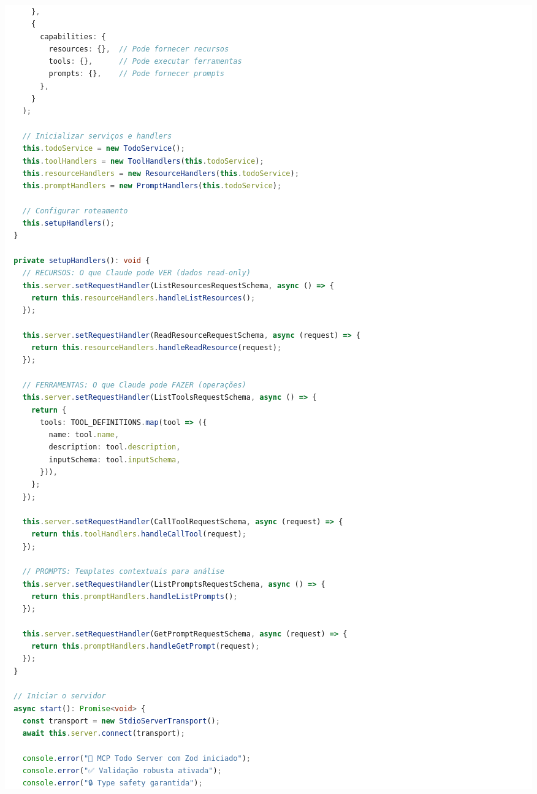 ```typescript
      },
      {
        capabilities: {
          resources: {},  // Pode fornecer recursos
          tools: {},      // Pode executar ferramentas
          prompts: {},    // Pode fornecer prompts
        },
      }
    );

    // Inicializar serviços e handlers
    this.todoService = new TodoService();
    this.toolHandlers = new ToolHandlers(this.todoService);
    this.resourceHandlers = new ResourceHandlers(this.todoService);
    this.promptHandlers = new PromptHandlers(this.todoService);
    
    // Configurar roteamento
    this.setupHandlers();
  }

  private setupHandlers(): void {
    // RECURSOS: O que Claude pode VER (dados read-only)
    this.server.setRequestHandler(ListResourcesRequestSchema, async () => {
      return this.resourceHandlers.handleListResources();
    });

    this.server.setRequestHandler(ReadResourceRequestSchema, async (request) => {
      return this.resourceHandlers.handleReadResource(request);
    });

    // FERRAMENTAS: O que Claude pode FAZER (operações)
    this.server.setRequestHandler(ListToolsRequestSchema, async () => {
      return {
        tools: TOOL_DEFINITIONS.map(tool => ({
          name: tool.name,
          description: tool.description,
          inputSchema: tool.inputSchema,
        })),
      };
    });

    this.server.setRequestHandler(CallToolRequestSchema, async (request) => {
      return this.toolHandlers.handleCallTool(request);
    });

    // PROMPTS: Templates contextuais para análise
    this.server.setRequestHandler(ListPromptsRequestSchema, async () => {
      return this.promptHandlers.handleListPrompts();
    });

    this.server.setRequestHandler(GetPromptRequestSchema, async (request) => {
      return this.promptHandlers.handleGetPrompt(request);
    });
  }

  // Iniciar o servidor
  async start(): Promise<void> {
    const transport = new StdioServerTransport();
    await this.server.connect(transport);
    
    console.error("🚀 MCP Todo Server com Zod iniciado");
    console.error("✅ Validação robusta ativada");
    console.error("🔒 Type safety garantida");
```